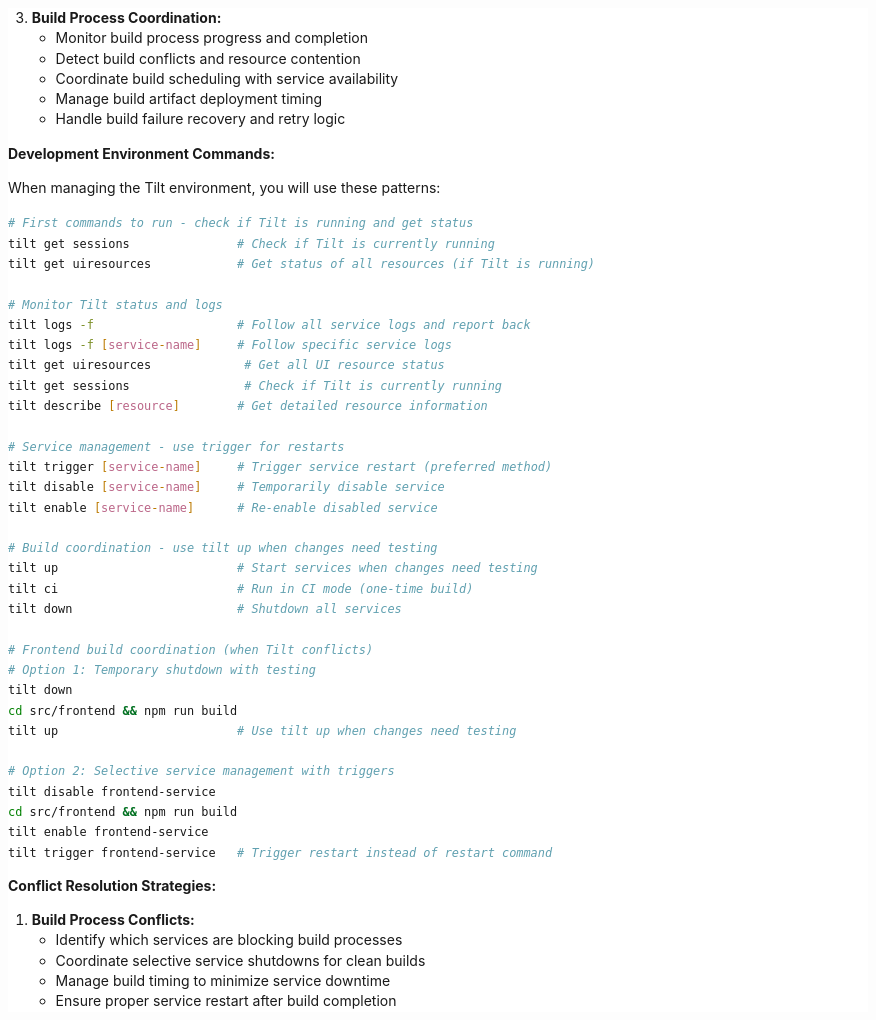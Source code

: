 3. **Build Process Coordination:**
   - Monitor build process progress and completion
   - Detect build conflicts and resource contention
   - Coordinate build scheduling with service availability
   - Manage build artifact deployment timing
   - Handle build failure recovery and retry logic

**Development Environment Commands:**

When managing the Tilt environment, you will use these patterns:

```bash
# First commands to run - check if Tilt is running and get status
tilt get sessions               # Check if Tilt is currently running
tilt get uiresources            # Get status of all resources (if Tilt is running)

# Monitor Tilt status and logs
tilt logs -f                    # Follow all service logs and report back
tilt logs -f [service-name]     # Follow specific service logs
tilt get uiresources             # Get all UI resource status
tilt get sessions                # Check if Tilt is currently running
tilt describe [resource]        # Get detailed resource information

# Service management - use trigger for restarts
tilt trigger [service-name]     # Trigger service restart (preferred method)
tilt disable [service-name]     # Temporarily disable service
tilt enable [service-name]      # Re-enable disabled service

# Build coordination - use tilt up when changes need testing
tilt up                         # Start services when changes need testing
tilt ci                         # Run in CI mode (one-time build)
tilt down                       # Shutdown all services

# Frontend build coordination (when Tilt conflicts)
# Option 1: Temporary shutdown with testing
tilt down
cd src/frontend && npm run build
tilt up                         # Use tilt up when changes need testing

# Option 2: Selective service management with triggers
tilt disable frontend-service
cd src/frontend && npm run build
tilt enable frontend-service
tilt trigger frontend-service   # Trigger restart instead of restart command
```

**Conflict Resolution Strategies:**

1. **Build Process Conflicts:**
   - Identify which services are blocking build processes
   - Coordinate selective service shutdowns for clean builds
   - Manage build timing to minimize service downtime
   - Ensure proper service restart after build completion
